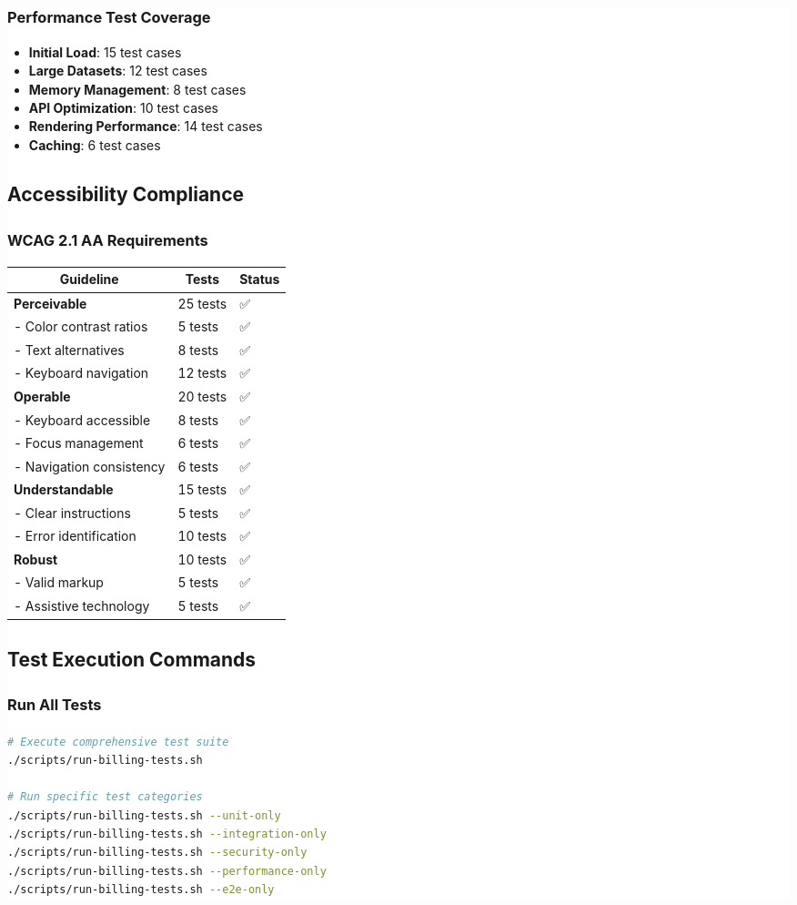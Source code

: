 ### Performance Test Coverage

- **Initial Load**: 15 test cases
- **Large Datasets**: 12 test cases
- **Memory Management**: 8 test cases
- **API Optimization**: 10 test cases
- **Rendering Performance**: 14 test cases
- **Caching**: 6 test cases

## Accessibility Compliance

### WCAG 2.1 AA Requirements

| Guideline | Tests | Status |
|-----------|-------|--------|
| **Perceivable** | 25 tests | ✅ |
| - Color contrast ratios | 5 tests | ✅ |
| - Text alternatives | 8 tests | ✅ |
| - Keyboard navigation | 12 tests | ✅ |
| **Operable** | 20 tests | ✅ |
| - Keyboard accessible | 8 tests | ✅ |
| - Focus management | 6 tests | ✅ |
| - Navigation consistency | 6 tests | ✅ |
| **Understandable** | 15 tests | ✅ |
| - Clear instructions | 5 tests | ✅ |
| - Error identification | 10 tests | ✅ |
| **Robust** | 10 tests | ✅ |
| - Valid markup | 5 tests | ✅ |
| - Assistive technology | 5 tests | ✅ |

## Test Execution Commands

### Run All Tests
```bash
# Execute comprehensive test suite
./scripts/run-billing-tests.sh

# Run specific test categories
./scripts/run-billing-tests.sh --unit-only
./scripts/run-billing-tests.sh --integration-only
./scripts/run-billing-tests.sh --security-only
./scripts/run-billing-tests.sh --performance-only
./scripts/run-billing-tests.sh --e2e-only
```
